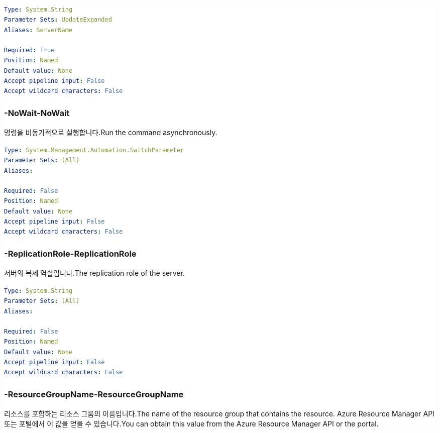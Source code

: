 ```yaml
Type: System.String
Parameter Sets: UpdateExpanded
Aliases: ServerName

Required: True
Position: Named
Default value: None
Accept pipeline input: False
Accept wildcard characters: False
```

### <span data-ttu-id="ab4f2-133">-NoWait</span><span class="sxs-lookup"><span data-stu-id="ab4f2-133">-NoWait</span></span>
<span data-ttu-id="ab4f2-134">명령을 비동기적으로 실행합니다.</span><span class="sxs-lookup"><span data-stu-id="ab4f2-134">Run the command asynchronously.</span></span>

```yaml
Type: System.Management.Automation.SwitchParameter
Parameter Sets: (All)
Aliases:

Required: False
Position: Named
Default value: None
Accept pipeline input: False
Accept wildcard characters: False
```

### <span data-ttu-id="ab4f2-135">-ReplicationRole</span><span class="sxs-lookup"><span data-stu-id="ab4f2-135">-ReplicationRole</span></span>
<span data-ttu-id="ab4f2-136">서버의 복제 역할입니다.</span><span class="sxs-lookup"><span data-stu-id="ab4f2-136">The replication role of the server.</span></span>

```yaml
Type: System.String
Parameter Sets: (All)
Aliases:

Required: False
Position: Named
Default value: None
Accept pipeline input: False
Accept wildcard characters: False
```

### <span data-ttu-id="ab4f2-137">-ResourceGroupName</span><span class="sxs-lookup"><span data-stu-id="ab4f2-137">-ResourceGroupName</span></span>
<span data-ttu-id="ab4f2-138">리소스를 포함하는 리소스 그룹의 이름입니다.</span><span class="sxs-lookup"><span data-stu-id="ab4f2-138">The name of the resource group that contains the resource.</span></span>
<span data-ttu-id="ab4f2-139">Azure Resource Manager API 또는 포털에서 이 값을 얻을 수 있습니다.</span><span class="sxs-lookup"><span data-stu-id="ab4f2-139">You can obtain this value from the Azure Resource Manager API or the portal.</span></span>
